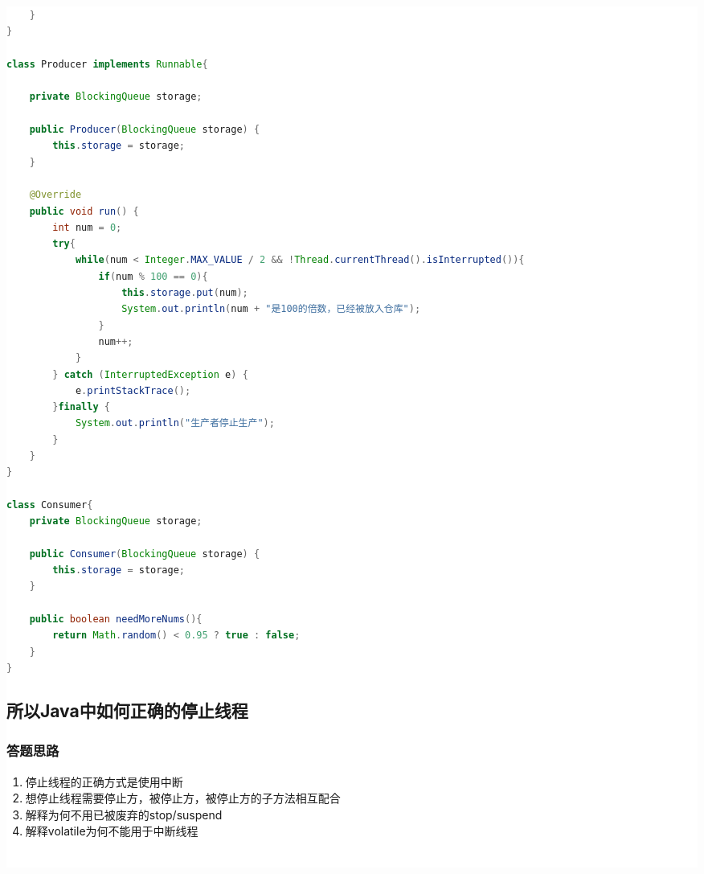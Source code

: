 ```java
    }
}

class Producer implements Runnable{

    private BlockingQueue storage;

    public Producer(BlockingQueue storage) {
        this.storage = storage;
    }

    @Override
    public void run() {
        int num = 0;
        try{
            while(num < Integer.MAX_VALUE / 2 && !Thread.currentThread().isInterrupted()){
                if(num % 100 == 0){
                    this.storage.put(num);
                    System.out.println(num + "是100的倍数，已经被放入仓库");
                }
                num++;
            }
        } catch (InterruptedException e) {
            e.printStackTrace();
        }finally {
            System.out.println("生产者停止生产");
        }
    }
}

class Consumer{
    private BlockingQueue storage;

    public Consumer(BlockingQueue storage) {
        this.storage = storage;
    }

    public boolean needMoreNums(){
        return Math.random() < 0.95 ? true : false;
    }
}
```



## 所以Java中如何正确的停止线程

### 答题思路

1. 停止线程的正确方式是使用中断
2. 想停止线程需要停止方，被停止方，被停止方的子方法相互配合
3. 解释为何不用已被废弃的stop/suspend
4. 解释volatile为何不能用于中断线程

​	